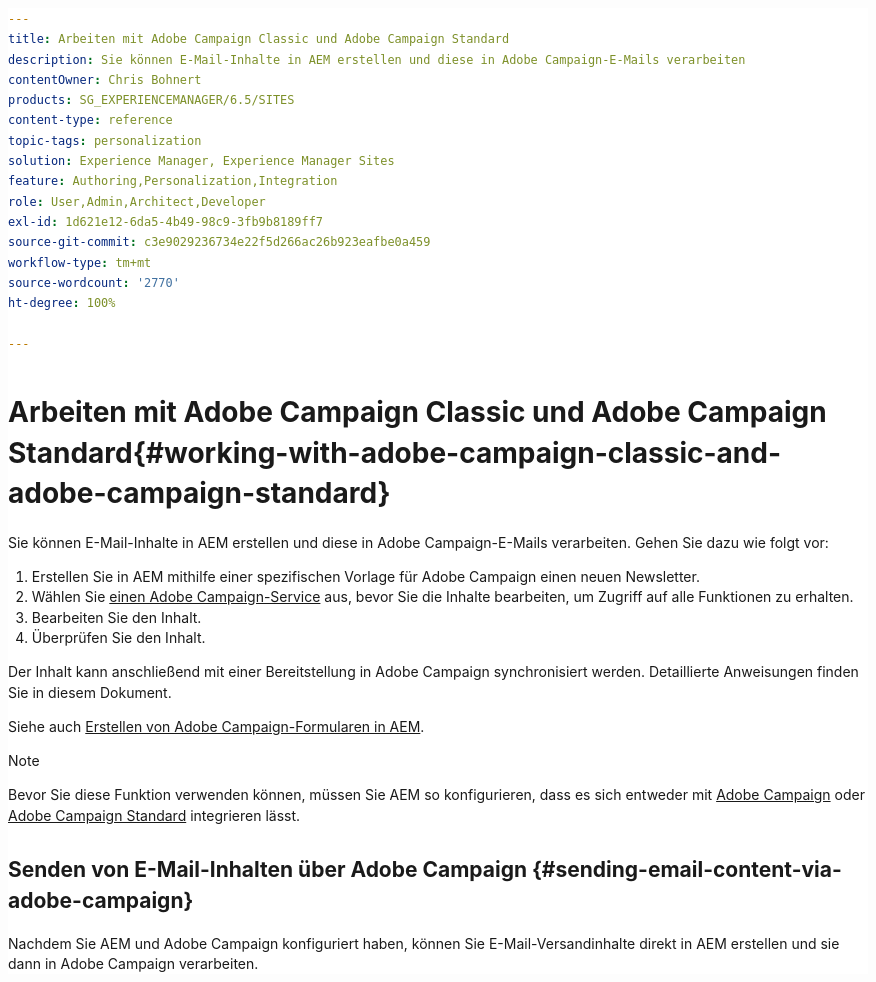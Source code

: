 ```yaml
---
title: Arbeiten mit Adobe Campaign Classic und Adobe Campaign Standard
description: Sie können E-Mail-Inhalte in AEM erstellen und diese in Adobe Campaign-E-Mails verarbeiten
contentOwner: Chris Bohnert
products: SG_EXPERIENCEMANAGER/6.5/SITES
content-type: reference
topic-tags: personalization
solution: Experience Manager, Experience Manager Sites
feature: Authoring,Personalization,Integration
role: User,Admin,Architect,Developer
exl-id: 1d621e12-6da5-4b49-98c9-3fb9b8189ff7
source-git-commit: c3e9029236734e22f5d266ac26b923eafbe0a459
workflow-type: tm+mt
source-wordcount: '2770'
ht-degree: 100%

---
```


# Arbeiten mit Adobe Campaign Classic und Adobe Campaign Standard{#working-with-adobe-campaign-classic-and-adobe-campaign-standard}

Sie können E-Mail-Inhalte in AEM erstellen und diese in Adobe Campaign-E-Mails verarbeiten. Gehen Sie dazu wie folgt vor:

1. Erstellen Sie in AEM mithilfe einer spezifischen Vorlage für Adobe Campaign einen neuen Newsletter.
1. Wählen Sie [einen Adobe Campaign-Service](#selecting-the-adobe-campaign-cloud-service-and-template) aus, bevor Sie die Inhalte bearbeiten, um Zugriff auf alle Funktionen zu erhalten.
1. Bearbeiten Sie den Inhalt.
1. Überprüfen Sie den Inhalt.

Der Inhalt kann anschließend mit einer Bereitstellung in Adobe Campaign synchronisiert werden. Detaillierte Anweisungen finden Sie in diesem Dokument.

Siehe auch [Erstellen von Adobe Campaign-Formularen in AEM](/help/sites-authoring/adobe-campaign-forms.md).

>[!NOTE]
>
>Bevor Sie diese Funktion verwenden können, müssen Sie AEM so konfigurieren, dass es sich entweder mit [Adobe Campaign](/help/sites-administering/campaignonpremise.md) oder [Adobe Campaign Standard](/help/sites-administering/campaignstandard.md) integrieren lässt.

## Senden von E-Mail-Inhalten über Adobe Campaign {#sending-email-content-via-adobe-campaign}

Nachdem Sie AEM und Adobe Campaign konfiguriert haben, können Sie E-Mail-Versandinhalte direkt in AEM erstellen und sie dann in Adobe Campaign verarbeiten.
